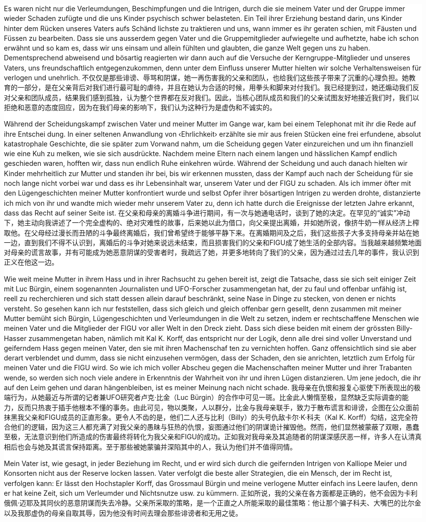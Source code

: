 Es waren nicht nur die Verleumdungen, Beschimpfungen und die Intrigen, durch die sie meinem Vater und der Gruppe immer wieder Schaden zufügte und die uns Kinder psychisch schwer belasteten. Ein Teil ihrer Erziehung bestand darin, uns Kinder hinter dem Rücken unseres Vaters aufs Schänd­ lichste zu traktieren und uns, wann immer es ihr geraten schien, mit Fäusten und Füssen zu bearbeiten. Dass sie uns ausserdem gegen Vater und die Gruppemitglieder aufwiegelte und aufhetzte, habe ich schon erwähnt und so kam es, dass wir uns einsam und allein fühlten und glaubten, die ganze Welt gegen uns zu haben. Dementsprechend abweisend und bösartig reagierten wir dann auch auf die Versuche der Kerngruppe-Mitglieder und unseres Vaters, uns freundschaftlich entgegenzukommen, denn unter dem Einfluss unserer Mutter hielten wir solche Verhaltensweisen für verlogen und unehrlich.
不仅仅是那些诽谤、辱骂和阴谋，她一再伤害我的父亲和团队，也给我们这些孩子带来了沉重的心理负担。她教育的一部分，是在父亲背后对我们进行最可耻的虐待，并且在她认为合适的时候，用拳头和脚来对付我们。我已经提到过，她还煽动我们反对父亲和团队成员，结果我们感到孤独，认为整个世界都在反对我们。因此，当核心团队成员和我们的父亲试图友好地接近我们时，我们以拒绝和恶意的态度回应，因为在我们母亲的影响下，我们认为这种行为是虚伪和不诚实的。

Während der Scheidungskampf zwischen Vater und meiner Mutter im Gange war, kam bei einem Telephonat mit ihr die Rede auf ihre Entschei­ dung. In einer seltenen Anwandlung von ‹Ehrlichkeit› erzählte sie mir aus freien Stücken eine frei erfundene, absolut katastrophale Geschichte, die sie später zum Vorwand nahm, um die Scheidung gegen Vater einzureichen und um ihn finanziell wie eine Kuh zu melken, wie sie sich ausdrückte. Nachdem meine Eltern nach einem langen und hässlichen Kampf endlich geschieden waren, hofften wir, dass nun endlich Ruhe einkehren würde. Während der Scheidung und auch danach hielten wir Kinder mehrheitlich zur Mutter und standen ihr bei, bis wir erkennen mussten, dass der Kampf auch nach der Scheidung für sie noch lange nicht vorbei war und dass es ihr Lebensinhalt war, unserem Vater und der FIGU zu schaden. Als ich immer öfter mit den Lügengeschichten meiner Mutter konfrontiert wurde und selbst Opfer ihrer bösartigen Intrigen zu werden drohte, distanzierte ich mich von ihr und wandte mich wieder mehr unserem Vater zu, denn ich hatte durch die Ereignisse der letzten Jahre erkannt, dass das Recht auf seiner Seite ist.
在父亲和母亲的离婚斗争进行期间，有一次与她通电话时，谈到了她的决定。在罕见的“诚实”冲动下，她主动向我讲述了一个完全虚构的、绝对灾难性的故事，后来她以此为借口，向父亲提出离婚，并如她所说，像挤牛奶一样从经济上榨取他。在父母经过漫长而丑陋的斗争最终离婚后，我们曾希望终于能够平静下来。在离婚期间及之后，我们这些孩子大多支持母亲并站在她一边，直到我们不得不认识到，离婚后的斗争对她来说远未结束，而且损害我们的父亲和FIGU成了她生活的全部内容。当我越来越频繁地面对母亲的谎言故事，并有可能成为她恶意阴谋的受害者时，我疏远了她，并更多地转向了我们的父亲，因为通过过去几年的事件，我认识到正义在他这一边。

Wie weit meine Mutter in ihrem Hass und in ihrer Rachsucht zu gehen bereit ist, zeigt die Tatsache, dass sie sich seit einiger Zeit mit Luc Bürgin, einem sogenannten Journalisten und UFO-Forscher zusammengetan hat, der zu faul und offenbar unfähig ist, reell zu recherchieren und sich statt dessen allein darauf beschränkt, seine Nase in Dinge zu stecken, von denen er nichts versteht. So gesehen kann ich nur feststellen, dass sich gleich und gleich offenbar gern gesellt, denn zusammen mit meiner Mutter bemüht sich Bürgin, Lügengeschichten und Verleumdungen in die Welt zu setzen, indem er rechtschaffene Menschen wie meinen Vater und die Mitglieder der FIGU vor aller Welt in den Dreck zieht. Dass sich diese beiden mit einem der grössten Billy-Hasser zusammengetan haben, nämlich mit Kal K. Korff, das entspricht nur der Logik, denn alle drei sind voller Unverstand und geiferndem Hass gegen meinen Vater, den sie mit ihren Machenschaf­ ten zu vernichten hoffen. Ganz offensichtlich sind sie aber derart verblendet und dumm, dass sie nicht einzusehen vermögen, dass der Schaden, den sie anrichten, letztlich zum Erfolg für meinen Vater und die FIGU wird. So wie ich mich voller Abscheu gegen die Machenschaften meiner Mutter und ihrer Trabanten wende, so werden sich noch viele andere in Erkenntnis der Wahrheit von ihr und ihren Lügen distanzieren. Um jene jedoch, die ihr auf den Leim gehen und daran hängenbleiben, ist es meiner Meinung nach nicht schade.
我母亲在仇恨和报复心驱使下所表现出的极端行为，从她最近与所谓的记者兼UFO研究者卢克·比金（Luc Bürgin）的合作中可见一斑。比金此人懒惰至极，显然缺乏实际调查的能力，反而只热衷于插手他根本不懂的事务。由此可见，物以类聚，人以群分，比金与我母亲联手，致力于散布谎言和诽谤，企图在公众面前抹黑我父亲和FIGU成员的正直形象。更令人不齿的是，他们二人还与比利（Billy）的头号仇敌卡尔·K·科夫（Kal K. Korff）勾结，这完全符合他们的逻辑，因为这三人都充满了对我父亲的愚昧与狂热的仇恨，妄图通过他们的阴谋诡计摧毁他。然而，他们显然被蒙蔽了双眼，愚蠢至极，无法意识到他们所造成的伤害最终将转化为我父亲和FIGU的成功。正如我对我母亲及其追随者的阴谋深感厌恶一样，许多人在认清真相后也会与她及其谎言保持距离。至于那些被她蒙骗并深陷其中的人，我认为他们并不值得同情。

Mein Vater ist, wie gesagt, in jeder Beziehung im Recht, und er wird sich durch die geifernden Intrigen von Kalliope Meier und Konsorten nicht aus der Reserve locken lassen. Vater verfolgt die beste aller Strategien, die ein Mensch, der im Recht ist, verfolgen kann: Er lässt den Hochstapler Korff, das Grossmaul Bürgin und meine verlogene Mutter einfach ins Leere laufen, denn er hat keine Zeit, sich um Verleumder und Nichtsnutze usw. zu kümmern.
正如所说，我的父亲在各方面都是正确的，他不会因为卡利俄佩·迈耶及其同伙的恶意阴谋而失去冷静。父亲所采取的策略，是一个正直之人所能采取的最佳策略：他让那个骗子科夫、大嘴巴的比尔金以及我那虚伪的母亲自取其辱，因为他没有时间去理会那些诽谤者和无用之徒。
